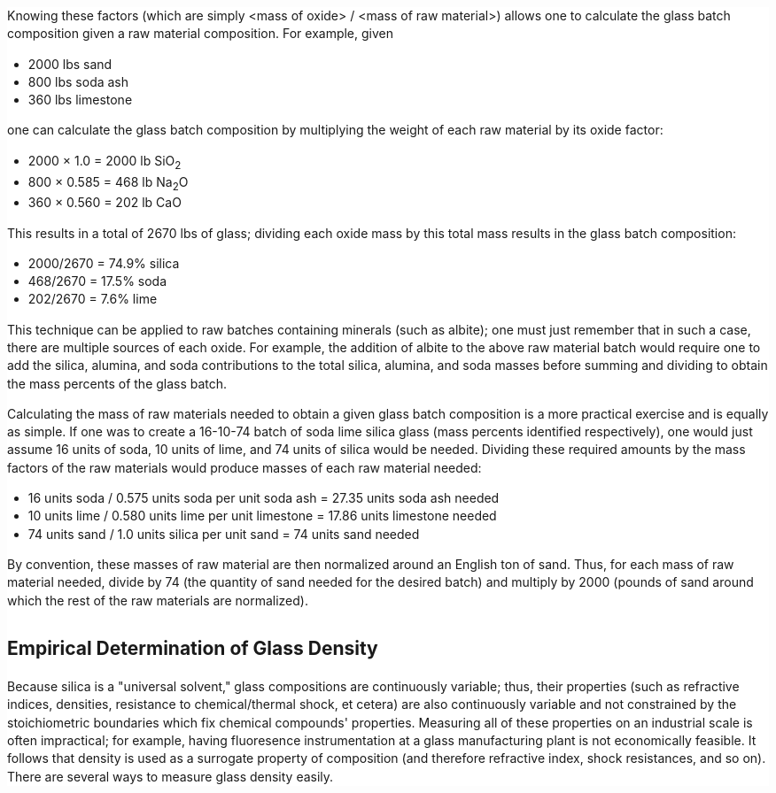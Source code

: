 Knowing these factors (which are simply \<mass of oxide\> / \<mass of raw
material\>) allows one to calculate the glass batch composition given a raw
material composition.  For example, given

- 2000 lbs sand
- 800 lbs soda ash
- 360 lbs limestone

one can calculate the glass batch composition by multiplying the weight of
each raw material by its oxide factor:

- 2000 &#215; 1.0 = 2000 lb SiO<sub>2</sub>
- 800 &#215; 0.585 = 468 lb Na<sub>2</sub>O
- 360 &#215; 0.560 = 202 lb CaO

This results in a total of 2670 lbs of glass; dividing each oxide mass by this
total mass results in the glass batch composition:

- 2000/2670 = 74.9% silica
- 468/2670 = 17.5% soda
- 202/2670 = 7.6% lime

This technique can be applied to raw batches containing minerals (such as
albite); one must just remember that in such a case, there are multiple
sources of each oxide.  For example, the addition of albite to the above raw
material batch would require one to add the silica, alumina, and soda
contributions to the total silica, alumina, and soda masses before summing and
dividing to obtain the mass percents of the glass batch.

Calculating the mass of raw materials needed to obtain a given glass batch
composition is a more practical exercise and is equally as simple.  If one was
to create a 16-10-74 batch of soda lime silica glass (mass percents identified
respectively), one would just assume 16 units of soda, 10 units of lime, and
74 units of silica would be needed.  Dividing these required amounts by the
mass factors of the raw materials would produce masses of each raw material
needed:

- 16 units soda / 0.575 units soda per unit soda ash = 27.35 units soda ash needed
- 10 units lime / 0.580 units lime per unit limestone = 17.86 units limestone needed
- 74 units sand / 1.0 units silica per unit sand = 74 units sand needed

By convention, these masses of raw material are then normalized around an
English ton of sand.  Thus, for each mass of raw material needed, divide by 74
(the quantity of sand needed for the desired batch) and multiply by 2000
(pounds of sand around which the rest of the raw materials are normalized).

## Empirical Determination of Glass Density

Because silica is a "universal solvent," glass compositions are continuously
variable; thus, their properties (such as refractive indices, densities,
resistance to chemical/thermal shock, et cetera) are also continuously
variable and not constrained by the stoichiometric boundaries which fix
chemical compounds' properties.  Measuring all of these properties on an
industrial scale is often impractical; for example, having fluoresence
instrumentation at a glass manufacturing plant is not economically feasible. 
It follows that density is used as a surrogate property of composition (and
therefore refractive index, shock resistances, and so on).  There are several
ways to measure glass density easily.
